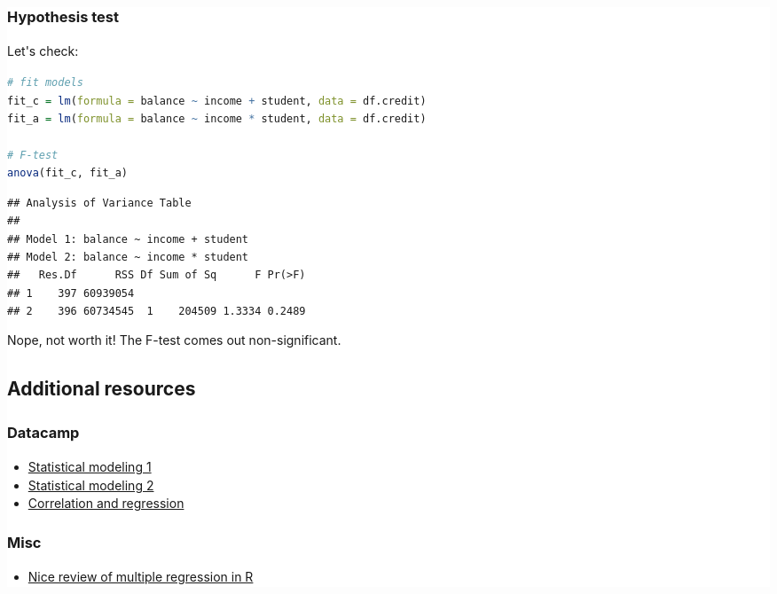 ### Hypothesis test 

Let's check: 


```r
# fit models 
fit_c = lm(formula = balance ~ income + student, data = df.credit)
fit_a = lm(formula = balance ~ income * student, data = df.credit)

# F-test 
anova(fit_c, fit_a)
```

```
## Analysis of Variance Table
## 
## Model 1: balance ~ income + student
## Model 2: balance ~ income * student
##   Res.Df      RSS Df Sum of Sq      F Pr(>F)
## 1    397 60939054                           
## 2    396 60734545  1    204509 1.3334 0.2489
```

Nope, not worth it! The F-test comes out non-significant. 

## Additional resources 

### Datacamp 

- [Statistical modeling 1](https://www.datacamp.com/courses/statistical-modeling-in-r-part-1)
- [Statistical modeling 2](https://www.datacamp.com/courses/statistical-modeling-in-r-part-2)
- [Correlation and regression](https://www.datacamp.com/courses/correlation-and-regression)

### Misc 

- [Nice review of multiple regression in R](https://bookdown.org/roback/bookdown-bysh/ch-MLRreview.html)
